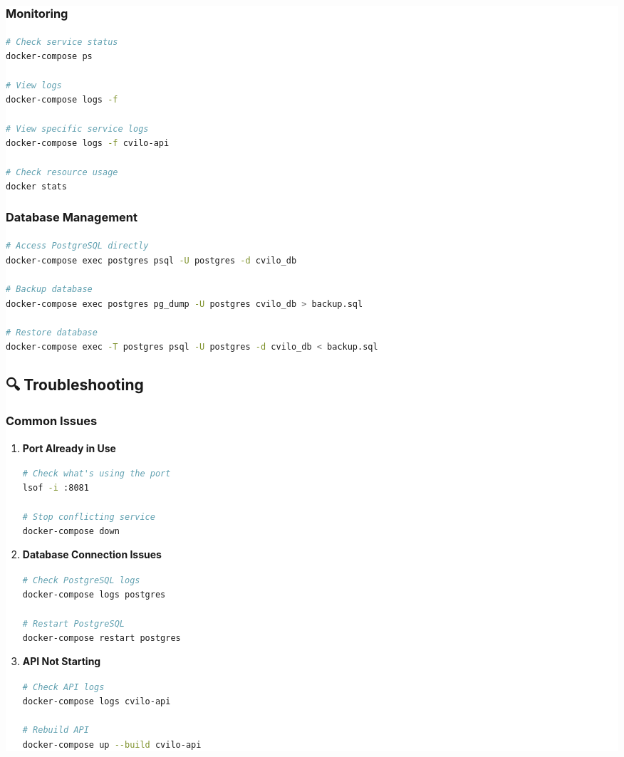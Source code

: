 ### Monitoring

```bash
# Check service status
docker-compose ps

# View logs
docker-compose logs -f

# View specific service logs
docker-compose logs -f cvilo-api

# Check resource usage
docker stats
```

### Database Management

```bash
# Access PostgreSQL directly
docker-compose exec postgres psql -U postgres -d cvilo_db

# Backup database
docker-compose exec postgres pg_dump -U postgres cvilo_db > backup.sql

# Restore database
docker-compose exec -T postgres psql -U postgres -d cvilo_db < backup.sql
```

## 🔍 Troubleshooting

### Common Issues

1. **Port Already in Use**
   ```bash
   # Check what's using the port
   lsof -i :8081
   
   # Stop conflicting service
   docker-compose down
   ```

2. **Database Connection Issues**
   ```bash
   # Check PostgreSQL logs
   docker-compose logs postgres
   
   # Restart PostgreSQL
   docker-compose restart postgres
   ```

3. **API Not Starting**
   ```bash
   # Check API logs
   docker-compose logs cvilo-api
   
   # Rebuild API
   docker-compose up --build cvilo-api
   ```
